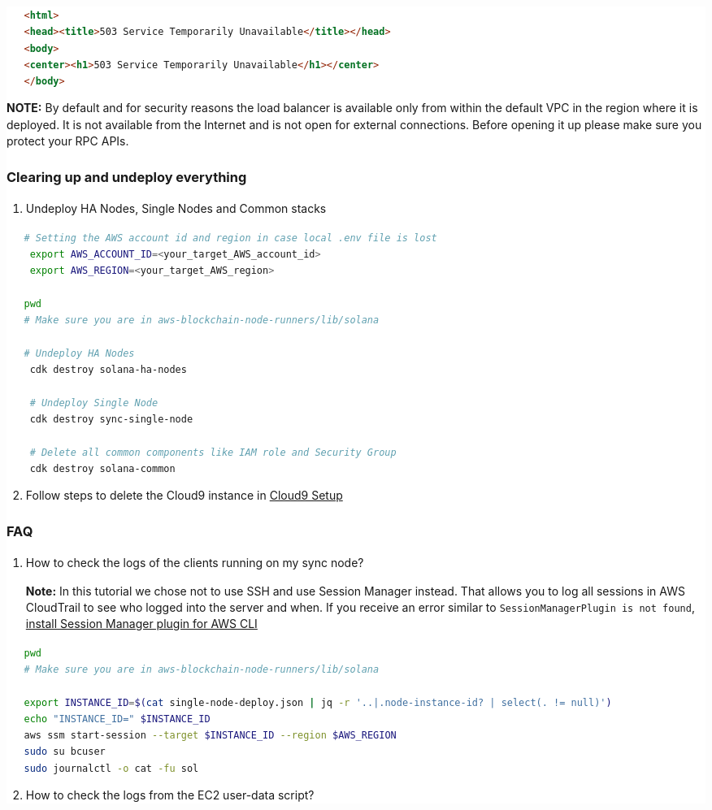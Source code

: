 ```HTML
   <html>
   <head><title>503 Service Temporarily Unavailable</title></head>
   <body>
   <center><h1>503 Service Temporarily Unavailable</h1></center>
   </body>
```

**NOTE:** By default and for security reasons the load balancer is available only from within the default VPC in the region where it is deployed. It is not available from the Internet and is not open for external connections. Before opening it up please make sure you protect your RPC APIs. 

### Clearing up and undeploy everything

1. Undeploy HA Nodes, Single Nodes and Common stacks

```bash
   # Setting the AWS account id and region in case local .env file is lost
    export AWS_ACCOUNT_ID=<your_target_AWS_account_id>
    export AWS_REGION=<your_target_AWS_region>
   
   pwd
   # Make sure you are in aws-blockchain-node-runners/lib/solana
   
   # Undeploy HA Nodes
    cdk destroy solana-ha-nodes

    # Undeploy Single Node
    cdk destroy sync-single-node

    # Delete all common components like IAM role and Security Group
    cdk destroy solana-common
```

2. Follow steps to delete the Cloud9 instance in [Cloud9 Setup](../../doc/setup-cloud9.md)

### FAQ

1. How to check the logs of the clients running on my sync node?

   **Note:** In this tutorial we chose not to use SSH and use Session Manager instead. That allows you to log all sessions in AWS CloudTrail to see who logged into the server and when. If you receive an error similar to `SessionManagerPlugin is not found`, [install Session Manager plugin for AWS CLI](https://docs.aws.amazon.com/systems-manager/latest/userguide/session-manager-working-with-install-plugin.html)

```bash
   pwd
   # Make sure you are in aws-blockchain-node-runners/lib/solana

   export INSTANCE_ID=$(cat single-node-deploy.json | jq -r '..|.node-instance-id? | select(. != null)')
   echo "INSTANCE_ID=" $INSTANCE_ID
   aws ssm start-session --target $INSTANCE_ID --region $AWS_REGION
   sudo su bcuser
   sudo journalctl -o cat -fu sol
```
2. How to check the logs from the EC2 user-data script?
